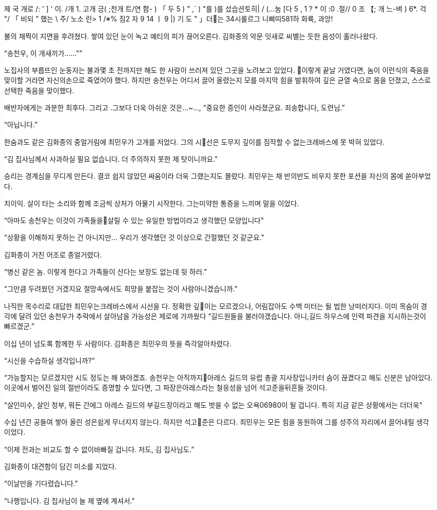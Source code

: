 제       국    개로         /:               '                ] '
 이. /개 1.
고개   긍(   ;천개                           트/연 함- ) 「 두  5       )     ” ,`              ) "를  )를 섰습션토히|       / (…눔 [다 5 ,     1  ?    * 이  :0 .절// 0 조 【;        개   느-벼    )          6*.      걱   "/ 「                비되    ”           했는     \     주/   노소      린> 1   /※%                     짐2 자 9 14     ㅣ              9      |) 기      도         "         」더는 34시룰르그                     니삐띠581하
화륙, 과앙!

불의 채찍이 지면을 후려쳤다. 쌓여 있던 눈이 녹고 예티의 피가 끊어오른다. 김화종의 악문 잇새로 씨밸는 듯한 음성이 홀러나왔다.

“송천우, 이 개새끼가……"”

노집사의 부릅뜨인 눈동자는 불과몇 초 전까지만 해도 한 사람이 쓰러져 있던 그곳을 노려보고 있었다.
이렇게 끝날 거였다면, 놈이 이런식의 죽음을 맞이할 거라면 자신의손으로 죽였어야 했다. 하지만 송천우는 어디서 끌어 올렸는지 모를 마지막 힘을 발휘하여 깊은 균열 속으로 몸을 던졌고, 스스로 선택한 죽음을 맞이했다.

배반자에게는 과분한 최후다. 그리고 .그보다 더욱 아쉬운 것은…~…,
“중요한 증인이 사라졌군요. 죄송합니다, 도련님.”

“아닙니다.”

한숨과도 같은 김화종의 중얼거림에 최민우가 고개를 저었다. 그의 시선은 도무지 깊이를 짐작할 수 없는크레바스에 못 박혀 있었다.

“김 집사님께서 사과하실 필요 없습니다. 더 주의하지 못한 제 탓이니까요."

승리는 경계심을 무디게 만든다.
결코 쉽지 않았던 싸움이라 더욱 그랬는지도 몰랐다. 최민우는 채 반의반도 비우지 못한 포션을 자신의 몸에 쏟아부었다.

치이익. 살이 타는 소리와 함께 조금씩 상처가 아물기 시작한다. 그는미약한 통증을 느끼며 말을 이었다.

“아마도 송천우는 이것이 가족들을살릴 수 있는 유일한 방법이라고 생각했던 모양입니다"

“상황을 이해하지 못하는 건 아니지만… 우리가 생각했던 것 이상으로 간절했던 것 같군요."

김화종이 거친 어조로 종얼거렸다.

“병신 같은 놈. 이렇게 한다고 가족들이 산다는 보장도 없는데 뒷 하러.”

“그만큼 두려웠던 거겠지요 절망속에서도 희망을 붙잡는 것이 사람아니겠습니까."

나직한 목수리로 대답한 최민우는크레바스에서 시선을 다. 정확한 깊이는 모르겠으나, 어림잡아도 수백 미터는 될 법한 낭떠러지다. 이미 목숨이 경각에 달려 있던 송천우가 추락에서 살아남을 가능성은 제로에 가까웠다
“길드원들을 불러야겠습니다. 아니,길드 하우스에 인력 파견을 지시하는것이 빠르겠군.”

이십 년이 넘도록 함께한 두 사람이다. 김화종은 최민우의 뜻을 즉각알아차렸다.

“시신을 수습하실 생각입니까?”

“가능할지는 모르겠지만 시도 정도는 해 봐야겠죠. 송천우는 아직까지아레스 길드의 유럽 총괄 지사장입니카터
숨이 끊겼다고 해도 신분은 남아있다. 이곳에서 벌어진 일의 절반이라도 증명할 수 있다면, 그 파장은아레스라는 철응성을 넘어 석고준을뒤흔들 것이다.

“살인미수, 살인 청부, 뭐든 간에그 아레스 길드의 부길드장이라고 해도 벗을 수 없는 오욕06980이 될 겁니다. 특히 지금 같은 상황에서는 더더욱"

수십 년간 공들여 쌓아 올린 성은쉽게 무너지지 않는다. 하지만 석고준은 다르다. 최민우는 모든 힘을 동원하여 그를 성주의 자리에서 끌어내릴 생각이었다.

“이제 전과는 비교도 할 수 없이바빠질 겁니다. 저도, 김 집사님도.”

김화종이 대견함이 담긴 미소를 지었다.

“이날만을 기다렸습니다."

“나행입니다. 김 집사님이 늘 제 옆에 계셔서."
